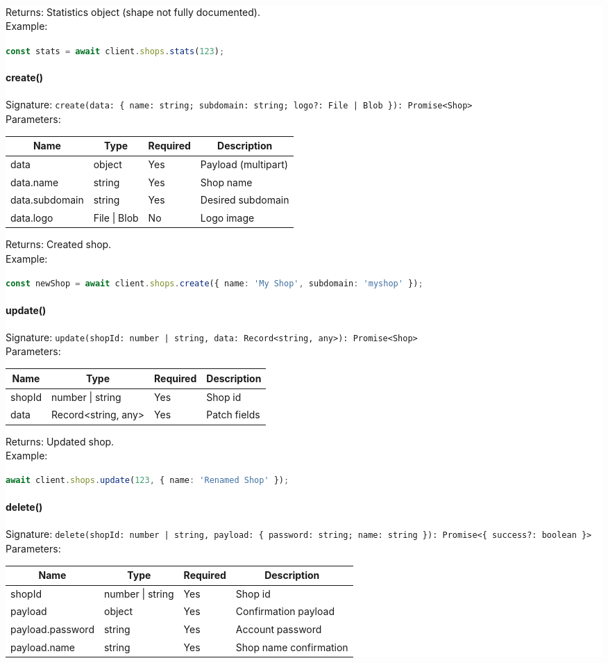 Returns: Statistics object (shape not fully documented).  
Example:

```ts
const stats = await client.shops.stats(123);
```

#### create()

Signature: `create(data: { name: string; subdomain: string; logo?: File | Blob }): Promise<Shop>`  
Parameters:

| Name           | Type         | Required | Description         |
| -------------- | ------------ | -------- | ------------------- |
| data           | object       | Yes      | Payload (multipart) |
| data.name      | string       | Yes      | Shop name           |
| data.subdomain | string       | Yes      | Desired subdomain   |
| data.logo      | File \| Blob | No       | Logo image          |

Returns: Created shop.  
Example:

```ts
const newShop = await client.shops.create({ name: 'My Shop', subdomain: 'myshop' });
```

#### update()

Signature: `update(shopId: number | string, data: Record<string, any>): Promise<Shop>`  
Parameters:

| Name   | Type                | Required | Description  |
| ------ | ------------------- | -------- | ------------ |
| shopId | number \| string    | Yes      | Shop id      |
| data   | Record<string, any> | Yes      | Patch fields |

Returns: Updated shop.  
Example:

```ts
await client.shops.update(123, { name: 'Renamed Shop' });
```

#### delete()

Signature: `delete(shopId: number | string, payload: { password: string; name: string }): Promise<{ success?: boolean }>`  
Parameters:

| Name             | Type             | Required | Description            |
| ---------------- | ---------------- | -------- | ---------------------- |
| shopId           | number \| string | Yes      | Shop id                |
| payload          | object           | Yes      | Confirmation payload   |
| payload.password | string           | Yes      | Account password       |
| payload.name     | string           | Yes      | Shop name confirmation |
